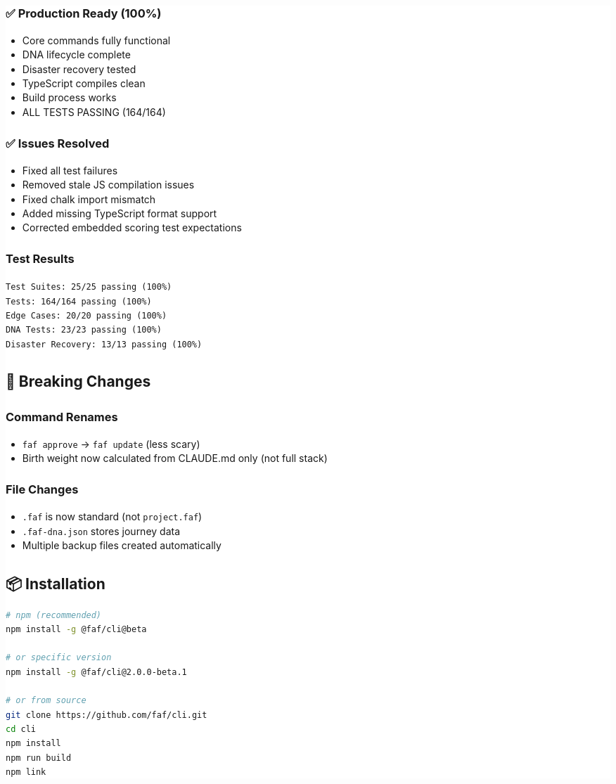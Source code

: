 ### ✅ Production Ready (100%)
- Core commands fully functional
- DNA lifecycle complete
- Disaster recovery tested
- TypeScript compiles clean
- Build process works
- ALL TESTS PASSING (164/164)

### ✅ Issues Resolved
- Fixed all test failures
- Removed stale JS compilation issues
- Fixed chalk import mismatch
- Added missing TypeScript format support
- Corrected embedded scoring test expectations

### Test Results
```
Test Suites: 25/25 passing (100%)
Tests: 164/164 passing (100%)
Edge Cases: 20/20 passing (100%)
DNA Tests: 23/23 passing (100%)
Disaster Recovery: 13/13 passing (100%)
```

## 🔄 Breaking Changes

### Command Renames
- `faf approve` → `faf update` (less scary)
- Birth weight now calculated from CLAUDE.md only (not full stack)

### File Changes
- `.faf` is now standard (not `project.faf`)
- `.faf-dna.json` stores journey data
- Multiple backup files created automatically

## 📦 Installation

```bash
# npm (recommended)
npm install -g @faf/cli@beta

# or specific version
npm install -g @faf/cli@2.0.0-beta.1

# or from source
git clone https://github.com/faf/cli.git
cd cli
npm install
npm run build
npm link
```

